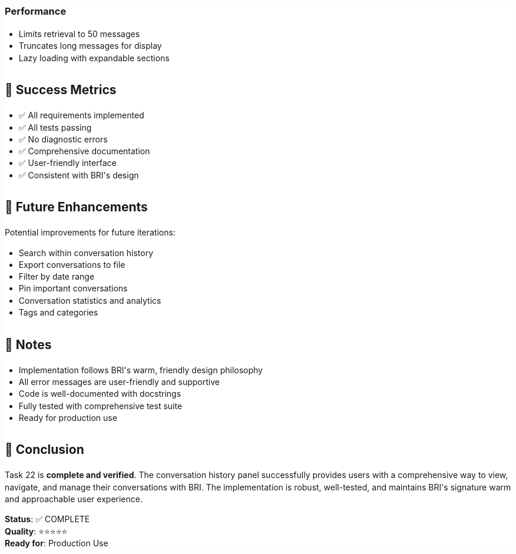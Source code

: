 ### Performance
- Limits retrieval to 50 messages
- Truncates long messages for display
- Lazy loading with expandable sections

## 🎉 Success Metrics

- ✅ All requirements implemented
- ✅ All tests passing
- ✅ No diagnostic errors
- ✅ Comprehensive documentation
- ✅ User-friendly interface
- ✅ Consistent with BRI's design

## 🔮 Future Enhancements

Potential improvements for future iterations:
- Search within conversation history
- Export conversations to file
- Filter by date range
- Pin important conversations
- Conversation statistics and analytics
- Tags and categories

## 📝 Notes

- Implementation follows BRI's warm, friendly design philosophy
- All error messages are user-friendly and supportive
- Code is well-documented with docstrings
- Fully tested with comprehensive test suite
- Ready for production use

## 🎯 Conclusion

Task 22 is **complete and verified**. The conversation history panel successfully provides users with a comprehensive way to view, navigate, and manage their conversations with BRI. The implementation is robust, well-tested, and maintains BRI's signature warm and approachable user experience.

**Status**: ✅ COMPLETE  
**Quality**: ⭐⭐⭐⭐⭐  
**Ready for**: Production Use
